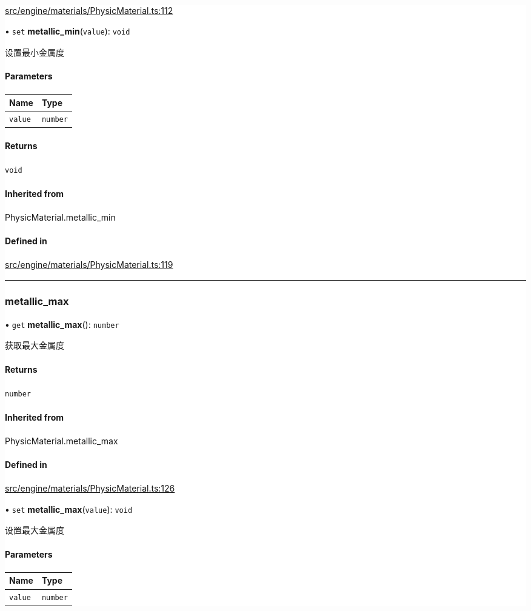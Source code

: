 [src/engine/materials/PhysicMaterial.ts:112](https://github.com/Orillusion/orillusion/blob/main/src/engine/materials/PhysicMaterial.ts#L112)

• `set` **metallic_min**(`value`): `void`

设置最小金属度

#### Parameters

| Name | Type |
| :------ | :------ |
| `value` | `number` |

#### Returns

`void`

#### Inherited from

PhysicMaterial.metallic\_min

#### Defined in

[src/engine/materials/PhysicMaterial.ts:119](https://github.com/Orillusion/orillusion/blob/main/src/engine/materials/PhysicMaterial.ts#L119)

___

### metallic\_max

• `get` **metallic_max**(): `number`

获取最大金属度

#### Returns

`number`

#### Inherited from

PhysicMaterial.metallic\_max

#### Defined in

[src/engine/materials/PhysicMaterial.ts:126](https://github.com/Orillusion/orillusion/blob/main/src/engine/materials/PhysicMaterial.ts#L126)

• `set` **metallic_max**(`value`): `void`

设置最大金属度

#### Parameters

| Name | Type |
| :------ | :------ |
| `value` | `number` |
